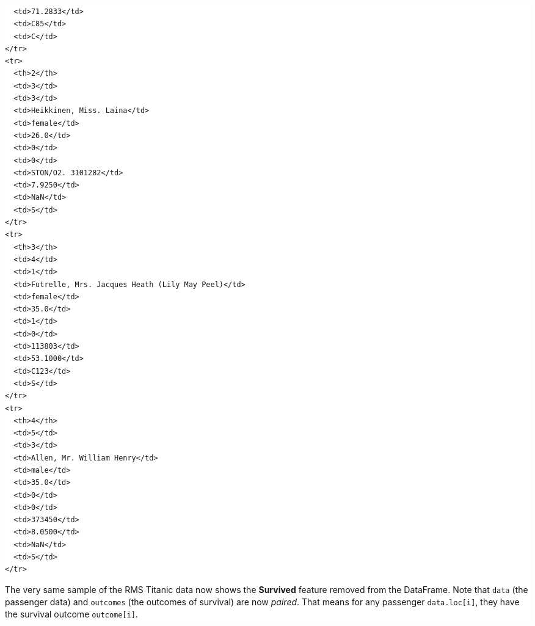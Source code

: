       <td>71.2833</td>
      <td>C85</td>
      <td>C</td>
    </tr>
    <tr>
      <th>2</th>
      <td>3</td>
      <td>3</td>
      <td>Heikkinen, Miss. Laina</td>
      <td>female</td>
      <td>26.0</td>
      <td>0</td>
      <td>0</td>
      <td>STON/O2. 3101282</td>
      <td>7.9250</td>
      <td>NaN</td>
      <td>S</td>
    </tr>
    <tr>
      <th>3</th>
      <td>4</td>
      <td>1</td>
      <td>Futrelle, Mrs. Jacques Heath (Lily May Peel)</td>
      <td>female</td>
      <td>35.0</td>
      <td>1</td>
      <td>0</td>
      <td>113803</td>
      <td>53.1000</td>
      <td>C123</td>
      <td>S</td>
    </tr>
    <tr>
      <th>4</th>
      <td>5</td>
      <td>3</td>
      <td>Allen, Mr. William Henry</td>
      <td>male</td>
      <td>35.0</td>
      <td>0</td>
      <td>0</td>
      <td>373450</td>
      <td>8.0500</td>
      <td>NaN</td>
      <td>S</td>
    </tr>
  </tbody>
</table>
</div>

The very same sample of the RMS Titanic data now shows the 
**Survived** feature removed from the DataFrame. 
Note that `data` (the passenger data) and `outcomes` 
(the outcomes of survival) are now *paired*. 
That means for any passenger `data.loc[i]`, they have the 
survival outcome `outcome[i]`.
